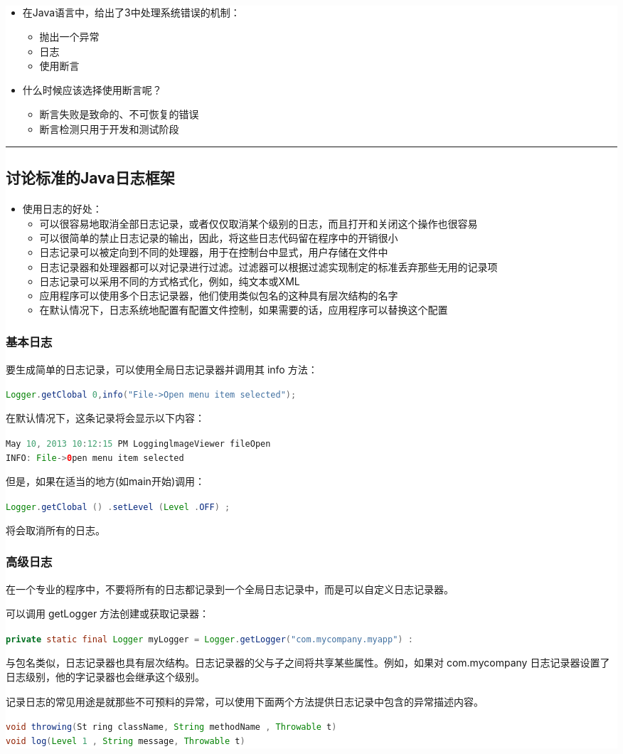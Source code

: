 -   在Java语言中，给出了3中处理系统错误的机制：
    -   抛出一个异常
    -   日志
    -   使用断言

-   什么时候应该选择使用断言呢？
    -   断言失败是致命的、不可恢复的错误
    -   断言检测只用于开发和测试阶段

----

##  讨论标准的Java日志框架

-   使用日志的好处：
    -   可以很容易地取消全部日志记录，或者仅仅取消某个级别的日志，而且打开和关闭这个操作也很容易
    -   可以很简单的禁止日志记录的输出，因此，将这些日志代码留在程序中的开销很小
    -   日志记录可以被定向到不同的处理器，用于在控制台中显式，用户存储在文件中
    -   日志记录器和处理器都可以对记录进行过滤。过滤器可以根据过滤实现制定的标准丢弃那些无用的记录项
    -   日志记录可以采用不同的方式格式化，例如，纯文本或XML
    -   应用程序可以使用多个日志记录器，他们使用类似包名的这种具有层次结构的名字
    -   在默认情况下，日志系统地配置有配置文件控制，如果需要的话，应用程序可以替换这个配置

### 基本日志

要生成简单的日志记录，可以使用全局日志记录器并调用其 info 方法：
```Java
Logger.getClobal 0,info("File->Open menu item selected");
```

在默认情况下，这条记录将会显示以下内容：
```Java
May 10, 2013 10:12:15 PM LogginglmageViewer fileOpen
INFO: File->0pen menu item selected
```

但是，如果在适当的地方(如main开始)调用：
```Java
Logger.getClobal () .setLevel (Level .OFF) ;
```

将会取消所有的日志。

### 高级日志

在一个专业的程序中，不要将所有的日志都记录到一个全局日志记录中，而是可以自定义日志记录器。

可以调用 getLogger 方法创建或获取记录器：
```Java
private static final Logger myLogger = Logger.getLogger("com.mycompany.myapp") :
```

与包名类似，日志记录器也具有层次结构。日志记录器的父与子之间将共享某些属性。例如，如果对 com.mycompany 日志记录器设置了日志级别，他的字记录器也会继承这个级别。

记录日志的常见用途是就那些不可预料的异常，可以使用下面两个方法提供日志记录中包含的异常描述内容。
```Java
void throwing(St ring className, String methodName , Throwable t)
void log(Level 1 , String message, Throwable t)
```
